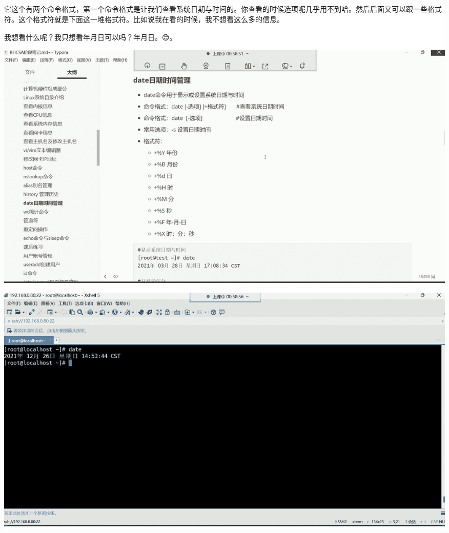 它这个有两个命令格式，第一个命令格式是让我们查看系统日期与时间的。你查看的时候选项呢几乎用不到哈。然后后面又可以跟一些格式符。这个格式符就是下面这一堆格式符。比如说我在看的时候，我不想看这么多的信息。

我想看什么呢？我只想看年月日可以吗？年月日。😊。

![](img/19b5056f8113e76677f66cdd809040ca_137.png)

![](img/19b5056f8113e76677f66cdd809040ca_138.png)
